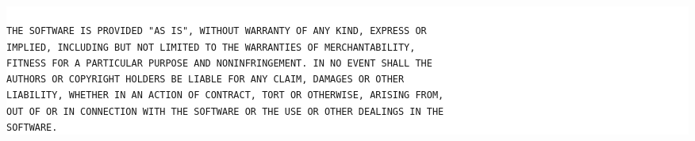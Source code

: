 ```

THE SOFTWARE IS PROVIDED "AS IS", WITHOUT WARRANTY OF ANY KIND, EXPRESS OR
IMPLIED, INCLUDING BUT NOT LIMITED TO THE WARRANTIES OF MERCHANTABILITY,
FITNESS FOR A PARTICULAR PURPOSE AND NONINFRINGEMENT. IN NO EVENT SHALL THE
AUTHORS OR COPYRIGHT HOLDERS BE LIABLE FOR ANY CLAIM, DAMAGES OR OTHER
LIABILITY, WHETHER IN AN ACTION OF CONTRACT, TORT OR OTHERWISE, ARISING FROM,
OUT OF OR IN CONNECTION WITH THE SOFTWARE OR THE USE OR OTHER DEALINGS IN THE
SOFTWARE.
```
